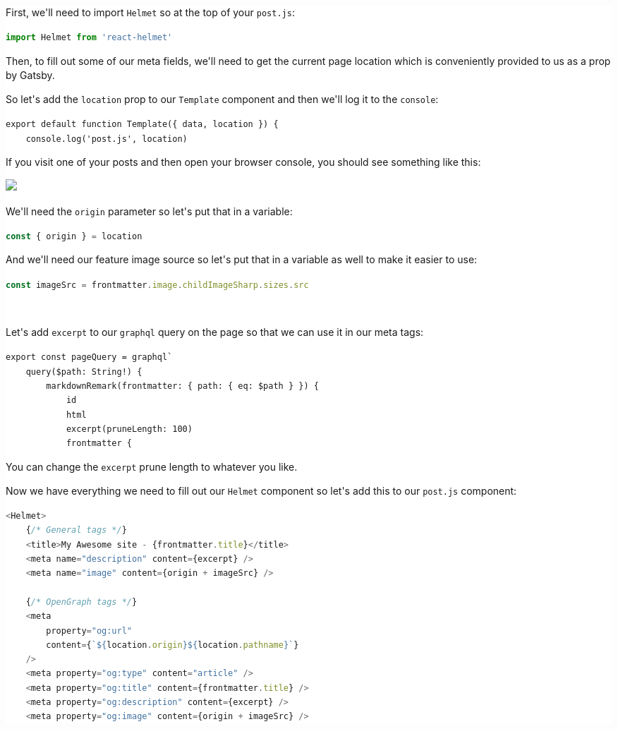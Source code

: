 First, we'll need to import `Helmet` so at the top of your `post.js`:

```javascript
import Helmet from 'react-helmet'
```

Then, to fill out some of our meta fields, we'll need to get the current page location which is conveniently provided to us as a prop by Gatsby.

So let's add the `location` prop to our `Template` component and then we'll log it to the `console`:

```javascript{1}
export default function Template({ data, location }) {
    console.log('post.js', location)
```

If you visit one of your posts and then open your browser console, you should see something like this:

<div class="post-image alignwide">

![](https://s3.amazonaws.com/joshuaizstatic/images/mddemo_location.png)

</div>

We'll need the `origin` parameter so let's put that in a variable:

```javascript
const { origin } = location
```

And we'll need our feature image source so let's put that in a variable as well to make it easier to use:

```javascript
const imageSrc = frontmatter.image.childImageSharp.sizes.src
```

<br>

Let's add `excerpt` to our `graphql` query on the page so that we can use it in our meta tags:

```javascript{6}
export const pageQuery = graphql`
    query($path: String!) {
        markdownRemark(frontmatter: { path: { eq: $path } }) {
            id
            html
            excerpt(pruneLength: 100)
            frontmatter {
```
You can change the `excerpt` prune length to whatever you like.

Now we have everything we need to fill out our `Helmet` component so let's add this to our `post.js` component:

```javascript
<Helmet>
    {/* General tags */}
    <title>My Awesome site - {frontmatter.title}</title>
    <meta name="description" content={excerpt} />
    <meta name="image" content={origin + imageSrc} />

    {/* OpenGraph tags */}
    <meta
        property="og:url"
        content={`${location.origin}${location.pathname}`}
    />
    <meta property="og:type" content="article" />
    <meta property="og:title" content={frontmatter.title} />
    <meta property="og:description" content={excerpt} />
    <meta property="og:image" content={origin + imageSrc} />
```